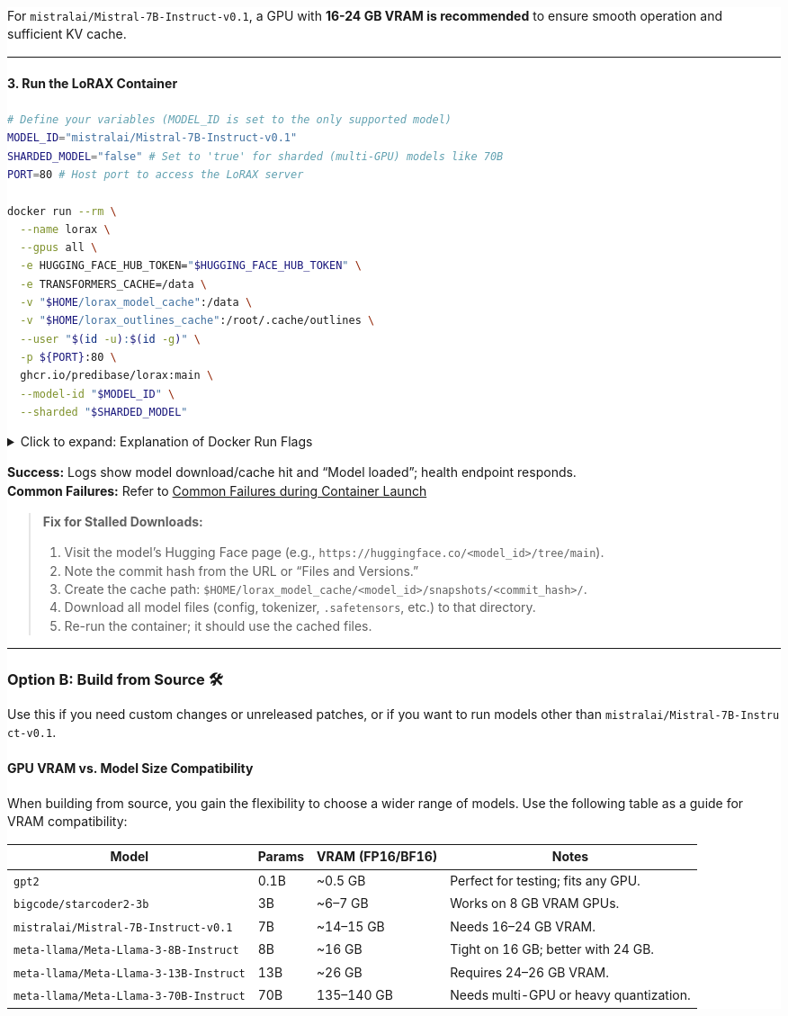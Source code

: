For `mistralai/Mistral-7B-Instruct-v0.1`, a GPU with **16-24 GB VRAM is recommended** to ensure smooth operation and sufficient KV cache.

---

#### 3. Run the LoRAX Container

```bash
# Define your variables (MODEL_ID is set to the only supported model)
MODEL_ID="mistralai/Mistral-7B-Instruct-v0.1"
SHARDED_MODEL="false" # Set to 'true' for sharded (multi-GPU) models like 70B
PORT=80 # Host port to access the LoRAX server

docker run --rm \
  --name lorax \
  --gpus all \
  -e HUGGING_FACE_HUB_TOKEN="$HUGGING_FACE_HUB_TOKEN" \
  -e TRANSFORMERS_CACHE=/data \
  -v "$HOME/lorax_model_cache":/data \
  -v "$HOME/lorax_outlines_cache":/root/.cache/outlines \
  --user "$(id -u):$(id -g)" \
  -p ${PORT}:80 \
  ghcr.io/predibase/lorax:main \
  --model-id "$MODEL_ID" \
  --sharded "$SHARDED_MODEL"
```

<details><summary>Click to expand: Explanation of Docker Run Flags</summary></details>

**Success:** Logs show model download/cache hit and “Model loaded”; health endpoint responds.  
**Common Failures:** Refer to [Common Failures during Container Launch](#common-failures-during-container-launch)

> **Fix for Stalled Downloads:**
> 1. Visit the model’s Hugging Face page (e.g., `https://huggingface.co/<model_id>/tree/main`).
> 2. Note the commit hash from the URL or “Files and Versions.”
> 3. Create the cache path: `$HOME/lorax_model_cache/<model_id>/snapshots/<commit_hash>/`.
> 4. Download all model files (config, tokenizer, `.safetensors`, etc.) to that directory.
> 5. Re-run the container; it should use the cached files.

---

### Option B: Build from Source 🛠️

Use this if you need custom changes or unreleased patches, or if you want to run models other than `mistralai/Mistral-7B-Instruct-v0.1`.

#### GPU VRAM vs. Model Size Compatibility

When building from source, you gain the flexibility to choose a wider range of models. Use the following table as a guide for VRAM compatibility:

| **Model** | **Params** | **VRAM (FP16/BF16)** | **Notes** |
|-----------|------------|-----------------------|-----------|
| `gpt2` | 0.1B | ~0.5 GB | Perfect for testing; fits any GPU. |
| `bigcode/starcoder2-3b` | 3B | ~6–7 GB | Works on 8 GB VRAM GPUs. |
| `mistralai/Mistral-7B-Instruct-v0.1` | 7B | ~14–15 GB | Needs 16–24 GB VRAM. |
| `meta-llama/Meta-Llama-3-8B-Instruct` | 8B | ~16 GB | Tight on 16 GB; better with 24 GB. |
| `meta-llama/Meta-Llama-3-13B-Instruct` | 13B | ~26 GB | Requires 24–26 GB VRAM. |
| `meta-llama/Meta-Llama-3-70B-Instruct` | 70B | 135–140 GB | Needs multi-GPU or heavy quantization. |
